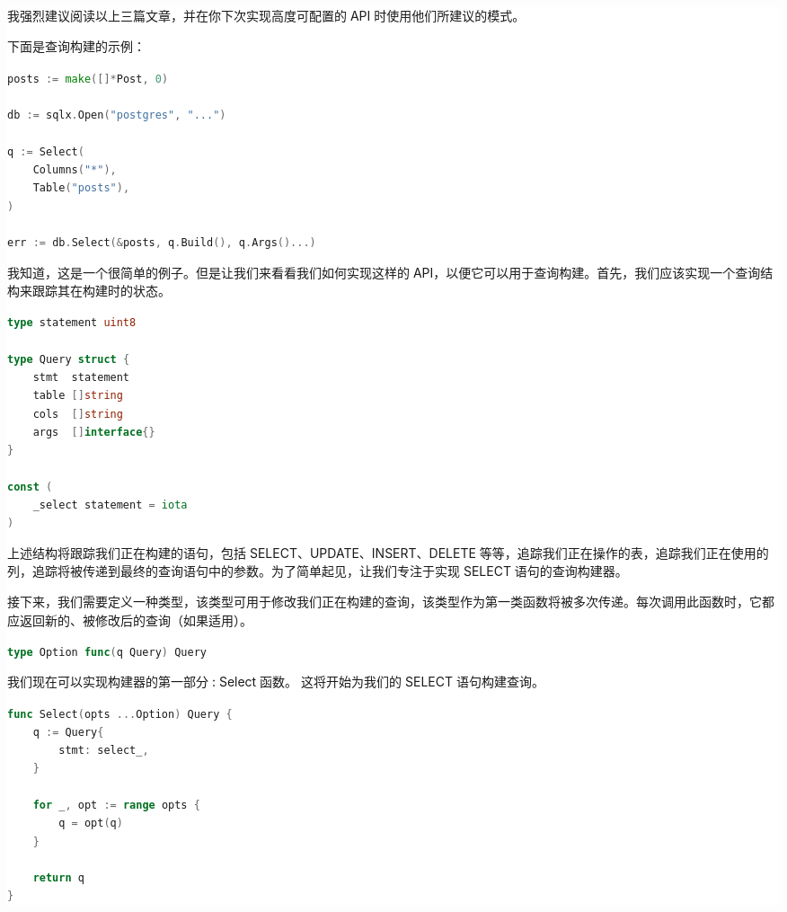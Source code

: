 我强烈建议阅读以上三篇文章，并在你下次实现高度可配置的 API 时使用他们所建议的模式。

下面是查询构建的示例：

~~~go
posts := make([]*Post, 0)

db := sqlx.Open("postgres", "...")

q := Select(
	Columns("*"),
	Table("posts"),
)

err := db.Select(&posts, q.Build(), q.Args()...)
~~~

我知道，这是一个很简单的例子。但是让我们来看看我们如何实现这样的 API，以便它可以用于查询构建。首先，我们应该实现一个查询结构来跟踪其在构建时的状态。

~~~go
type statement uint8

type Query struct {
	stmt  statement
	table []string
	cols  []string
	args  []interface{}
}

const (
	_select statement = iota
)
~~~

上述结构将跟踪我们正在构建的语句，包括 SELECT、UPDATE、INSERT、DELETE 等等，追踪我们正在操作的表，追踪我们正在使用的列，追踪将被传递到最终的查询语句中的参数。为了简单起见，让我们专注于实现 SELECT 语句的查询构建器。

接下来，我们需要定义一种类型，该类型可用于修改我们正在构建的查询，该类型作为第一类函数将被多次传递。每次调用此函数时，它都应返回新的、被修改后的查询（如果适用）。

~~~go
type Option func(q Query) Query
~~~

我们现在可以实现构建器的第一部分 : Select 函数。 这将开始为我们的 SELECT 语句构建查询。

~~~go
func Select(opts ...Option) Query {
	q := Query{
		stmt: select_,
	}

	for _, opt := range opts {
		q = opt(q)
	}

	return q
}

~~~
